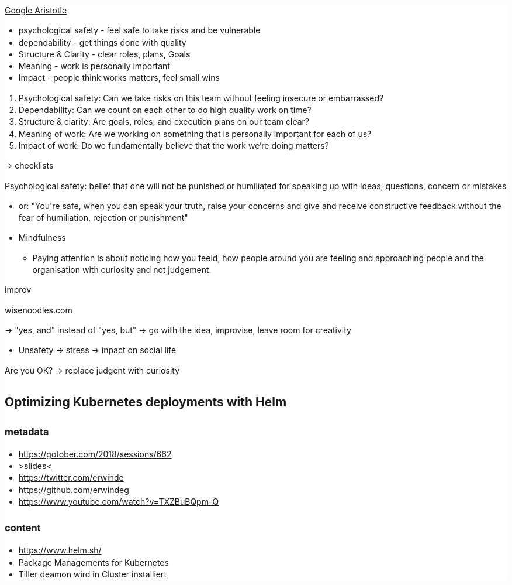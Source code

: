 [Google Aristotle](https://rework.withgoogle.com/blog/five-keys-to-a-successful-google-team/)
- psychological safety - feel safe to take risks and be vulnerable
- dependability - get things done with quality
- Structure & Clarity - clear roles, plans, Goals
- Meaning - work is personally important
- Impact - people think works matters, feel small wins

1. Psychological safety: Can we take risks on this team without feeling insecure or embarrassed?
1. Dependability: Can we count on each other to do high quality work on time?
1. Structure & clarity: Are goals, roles, and execution plans on our team clear?
1. Meaning of work: Are we working on something that is personally important for each of us?
1. Impact of work: Do we fundamentally believe that the work we’re doing matters?

-> checklists

Psychological safety: belief that one will not be punished or humiliated for speaking up with ideas, questions, concern or mistakes

* or: "You're safe, when you can speak your truth, raise your concerns and give and receive constructive feedback without the fear of humiliation, rejection or punishment"

* Mindfulness
    * Paying attention is about noticing how you feeld, how people around you are feeling and approaching people and the organisation with curiosity and not judgement.

improv

wisenoodles.com

-> "yes, and" instead of "yes, but"
    -> go with the idea, improvise, leave room for creativity


* Unsafety -> stress -> inpact on social life

Are you OK? -> replace judgent with curiosity


## Optimizing Kubernetes deployments with Helm
### metadata
* https://gotober.com/2018/sessions/662
* [>slides<](https://files.gotocon.com/uploads/slides/conference_12/662/original/Erwin%20de%20Gier%20Kubernetes%20Helm.pdf)
* https://twitter.com/erwinde
* https://github.com/erwindeg
* https://www.youtube.com/watch?v=TXZBuBQpm-Q

### content
* https://www.helm.sh/
* Package Managements for Kubernetes
* Tiller deamon wird in Cluster installiert